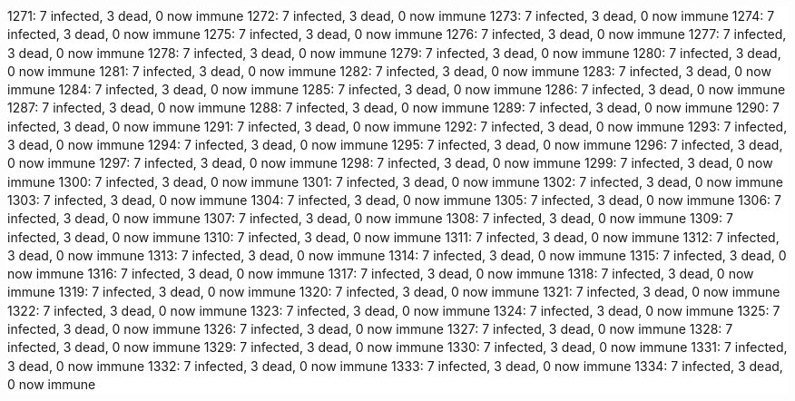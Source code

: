 1271: 7 infected, 3 dead, 0 now immune
1272: 7 infected, 3 dead, 0 now immune
1273: 7 infected, 3 dead, 0 now immune
1274: 7 infected, 3 dead, 0 now immune
1275: 7 infected, 3 dead, 0 now immune
1276: 7 infected, 3 dead, 0 now immune
1277: 7 infected, 3 dead, 0 now immune
1278: 7 infected, 3 dead, 0 now immune
1279: 7 infected, 3 dead, 0 now immune
1280: 7 infected, 3 dead, 0 now immune
1281: 7 infected, 3 dead, 0 now immune
1282: 7 infected, 3 dead, 0 now immune
1283: 7 infected, 3 dead, 0 now immune
1284: 7 infected, 3 dead, 0 now immune
1285: 7 infected, 3 dead, 0 now immune
1286: 7 infected, 3 dead, 0 now immune
1287: 7 infected, 3 dead, 0 now immune
1288: 7 infected, 3 dead, 0 now immune
1289: 7 infected, 3 dead, 0 now immune
1290: 7 infected, 3 dead, 0 now immune
1291: 7 infected, 3 dead, 0 now immune
1292: 7 infected, 3 dead, 0 now immune
1293: 7 infected, 3 dead, 0 now immune
1294: 7 infected, 3 dead, 0 now immune
1295: 7 infected, 3 dead, 0 now immune
1296: 7 infected, 3 dead, 0 now immune
1297: 7 infected, 3 dead, 0 now immune
1298: 7 infected, 3 dead, 0 now immune
1299: 7 infected, 3 dead, 0 now immune
1300: 7 infected, 3 dead, 0 now immune
1301: 7 infected, 3 dead, 0 now immune
1302: 7 infected, 3 dead, 0 now immune
1303: 7 infected, 3 dead, 0 now immune
1304: 7 infected, 3 dead, 0 now immune
1305: 7 infected, 3 dead, 0 now immune
1306: 7 infected, 3 dead, 0 now immune
1307: 7 infected, 3 dead, 0 now immune
1308: 7 infected, 3 dead, 0 now immune
1309: 7 infected, 3 dead, 0 now immune
1310: 7 infected, 3 dead, 0 now immune
1311: 7 infected, 3 dead, 0 now immune
1312: 7 infected, 3 dead, 0 now immune
1313: 7 infected, 3 dead, 0 now immune
1314: 7 infected, 3 dead, 0 now immune
1315: 7 infected, 3 dead, 0 now immune
1316: 7 infected, 3 dead, 0 now immune
1317: 7 infected, 3 dead, 0 now immune
1318: 7 infected, 3 dead, 0 now immune
1319: 7 infected, 3 dead, 0 now immune
1320: 7 infected, 3 dead, 0 now immune
1321: 7 infected, 3 dead, 0 now immune
1322: 7 infected, 3 dead, 0 now immune
1323: 7 infected, 3 dead, 0 now immune
1324: 7 infected, 3 dead, 0 now immune
1325: 7 infected, 3 dead, 0 now immune
1326: 7 infected, 3 dead, 0 now immune
1327: 7 infected, 3 dead, 0 now immune
1328: 7 infected, 3 dead, 0 now immune
1329: 7 infected, 3 dead, 0 now immune
1330: 7 infected, 3 dead, 0 now immune
1331: 7 infected, 3 dead, 0 now immune
1332: 7 infected, 3 dead, 0 now immune
1333: 7 infected, 3 dead, 0 now immune
1334: 7 infected, 3 dead, 0 now immune